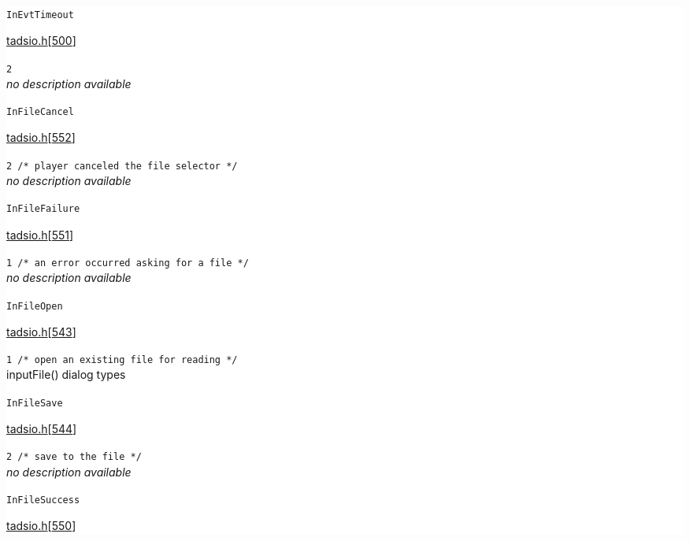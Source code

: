`InEvtTimeout`

[tadsio.h](../file/tadsio.h.html)\[[500](../source/tadsio.h.html#500)\]



`2`  
*no description available*



<span id="InFileCancel"></span>

`InFileCancel`

[tadsio.h](../file/tadsio.h.html)\[[552](../source/tadsio.h.html#552)\]



`2 /* player canceled the file selector */`  
*no description available*



<span id="InFileFailure"></span>

`InFileFailure`

[tadsio.h](../file/tadsio.h.html)\[[551](../source/tadsio.h.html#551)\]



`1 /* an error occurred asking for a file */`  
*no description available*



<span id="InFileOpen"></span>

`InFileOpen`

[tadsio.h](../file/tadsio.h.html)\[[543](../source/tadsio.h.html#543)\]



`1 /* open an existing file for reading */`  
inputFile() dialog types



<span id="InFileSave"></span>

`InFileSave`

[tadsio.h](../file/tadsio.h.html)\[[544](../source/tadsio.h.html#544)\]



`2 /* save to the file */`  
*no description available*



<span id="InFileSuccess"></span>

`InFileSuccess`

[tadsio.h](../file/tadsio.h.html)\[[550](../source/tadsio.h.html#550)\]

